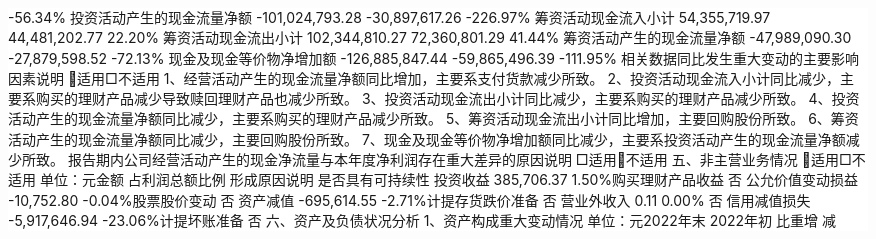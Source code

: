 -56.34%
投资活动产生的现金流量净额
-101,024,793.28
-30,897,617.26
-226.97%
筹资活动现金流入小计
54,355,719.97
44,481,202.77
22.20%
筹资活动现金流出小计
102,344,810.27
72,360,801.29
41.44%
筹资活动产生的现金流量净额
-47,989,090.30
-27,879,598.52
-72.13%
现金及现金等价物净增加额
-126,885,847.44
-59,865,496.39
-111.95%
相关数据同比发生重大变动的主要影响因素说明
适用□不适用
1、经营活动产生的现金流量净额同比增加，主要系支付货款减少所致。
2、投资活动现金流入小计同比减少，主要系购买的理财产品减少导致赎回理财产品也减少所致。
3、投资活动现金流出小计同比减少，主要系购买的理财产品减少所致。
4、投资活动产生的现金流量净额同比减少，主要系购买的理财产品减少所致。
5、筹资活动现金流出小计同比增加，主要回购股份所致。
6、筹资活动产生的现金流量净额同比减少，主要回购股份所致。
7、现金及现金等价物净增加额同比减少，主要系投资活动产生的现金流量净额减少所致。
报告期内公司经营活动产生的现金净流量与本年度净利润存在重大差异的原因说明
□适用不适用
五、非主营业务情况
适用□不适用
单位：元金额
占利润总额比例
形成原因说明
是否具有可持续性
投资收益
385,706.37
1.50%购买理财产品收益
否
公允价值变动损益
-10,752.80
-0.04%股票股价变动
否
资产减值
-695,614.55
-2.71%计提存货跌价准备
否
营业外收入
0.11
0.00%
否
信用减值损失
-5,917,646.94
-23.06%计提坏账准备
否
六、资产及负债状况分析
1、资产构成重大变动情况
单位：元2022年末
2022年初
比重增
减